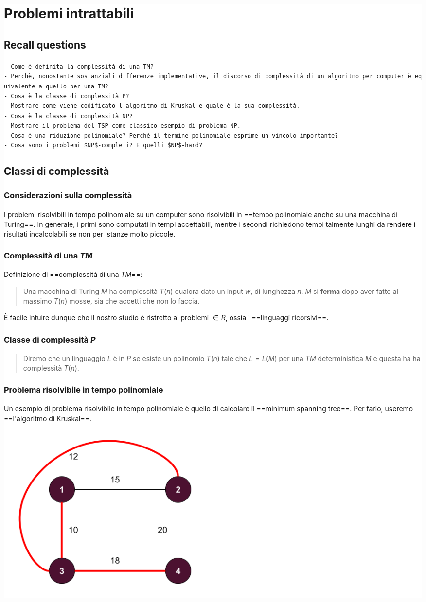 # Problemi intrattabili

## Recall questions
    - Come è definita la complessità di una TM?
    - Perchè, nonostante sostanziali differenze implementative, il discorso di complessità di un algoritmo per computer è equivalente a quello per una TM?
    - Cosa è la classe di complessità P?
    - Mostrare come viene codificato l'algoritmo di Kruskal e quale è la sua complessità.
    - Cosa è la classe di complessità NP?
    - Mostrare il problema del TSP come classico esempio di problema NP.
    - Cosa è una riduzione polinomiale? Perchè il termine polinomiale esprime un vincolo importante?
    - Cosa sono i problemi $NP$-completi? E quelli $NP$-hard?

## Classi di complessità

### Considerazioni sulla complessità

I problemi risolvibili in tempo polinomiale su un computer sono risolvibili in ==tempo polinomiale anche su una macchina di Turing==.
In generale, i primi sono computati in tempi accettabili, mentre i secondi richiedono tempi talmente lunghi da rendere i risultati incalcolabili se non per istanze molto piccole.

### Complessità di una $TM$

Definizione di ==complessità di una $TM$==:
>Una macchina di Turing $M$ ha complessità $T(n)$ qualora dato un input $w$, di lunghezza $n$, $M$ si **ferma** dopo aver fatto al massimo $T(n)$ mosse, sia che accetti che non lo faccia.

È facile intuire dunque che il nostro studio è ristretto ai problemi $\in R$,
ossia i ==linguaggi ricorsivi==.

### Classe di complessità $P$

>Diremo che un linguaggio $L$ è in $P$ se esiste un polinomio $T(n)$ tale che $L = L(M)$ per una $TM$ deterministica $M$ e questa ha ha complessità $T(n)$.

### Problema risolvibile in tempo polinomiale

Un esempio di problema risolvibile in tempo polinomiale è quello di calcolare il ==minimum spanning tree==. Per farlo, useremo ==l'algoritmo di Kruskal==.

![](../../../static/TCC/TM_Kruskal_P.png)
